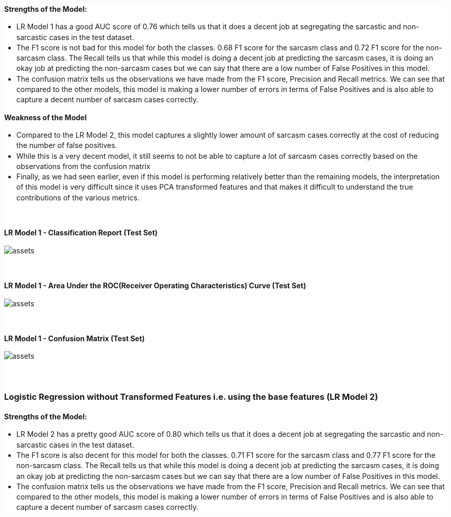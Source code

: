 **Strengths of the Model:**
* LR Model 1 has a good AUC score of 0.76 which tells us that it does a decent job at segregating the sarcastic and non-sarcastic cases in the test dataset.
* The F1 score is not bad for this model for both the classes. 0.68 F1 score for the sarcasm class and 0.72 F1 score for the non-sarcasm class. The Recall tells us that while this model is doing a decent job at predicting the sarcasm cases, it is doing an okay job at predicting the non-sarcasm cases but we can say that there are a low number of False Positives in this model. 
* The confusion matrix tells us the observations we have made from the F1 score, Precision and Recall metrics. We can see that compared to the other models, this model is making a lower number of errors in terms of False Positives and is also able to capture a decent number of sarcasm cases correctly.

**Weakness of the Model**
* Compared to the LR Model 2, this model captures a slightly lower amount of sarcasm cases correctly at the cost of reducing the number of false positives. 
* While this is a very decent model, it still seems to not be able to capture a lot of sarcasm cases correctly based on the observations from the confusion matrix
* Finally, as we had seen earlier, even if this model is performing relatively better than the remaining models, the interpretation of this model is very difficult since it uses PCA transformed features and that makes it difficult to understand the true contributions of the various metrics. 

<br>

**LR Model 1 - Classification Report (Test Set)**  

![assets](https://github.com/msis5223-pds2-2023spring/project-deliverable-2-cia/blob/main/assets/predictive_analysis/logistic_regression/classification%20report_transf.png)

<br>

**LR Model 1 - Area Under the ROC(Receiver Operating Characteristics) Curve (Test Set)** 

![assets](https://github.com/msis5223-pds2-2023spring/project-deliverable-2-cia/blob/main/assets/predictive_analysis/logistic_regression/ROC%20curve_transf.png)

<br>

**LR Model 1 - Confusion Matrix (Test Set)** 

![assets](https://github.com/msis5223-pds2-2023spring/project-deliverable-2-cia/blob/main/assets/predictive_analysis/logistic_regression/confusion_matrix_transf.png)

<br>


### Logistic Regression without Transformed Features i.e. using the base features (LR Model 2)

**Strengths of the Model:**
* LR Model 2 has a pretty good AUC score of 0.80 which tells us that it does a decent job at segregating the sarcastic and non-sarcastic cases in the test dataset.
* The F1 score is also decent for this model for both the classes. 0.71 F1 score for the sarcasm class and 0.77 F1 score for the non-sarcasm class. The Recall tells us that while this model is doing a decent job at predicting the sarcasm cases, it is doing an okay job at predicting the non-sarcasm cases but we can say that there are a low number of False Positives in this model. 
* The confusion matrix tells us the observations we have made from the F1 score, Precision and Recall metrics. We can see that compared to the other models, this model is making a lower number of errors in terms of False Positives and is also able to capture a decent number of sarcasm cases correctly.
